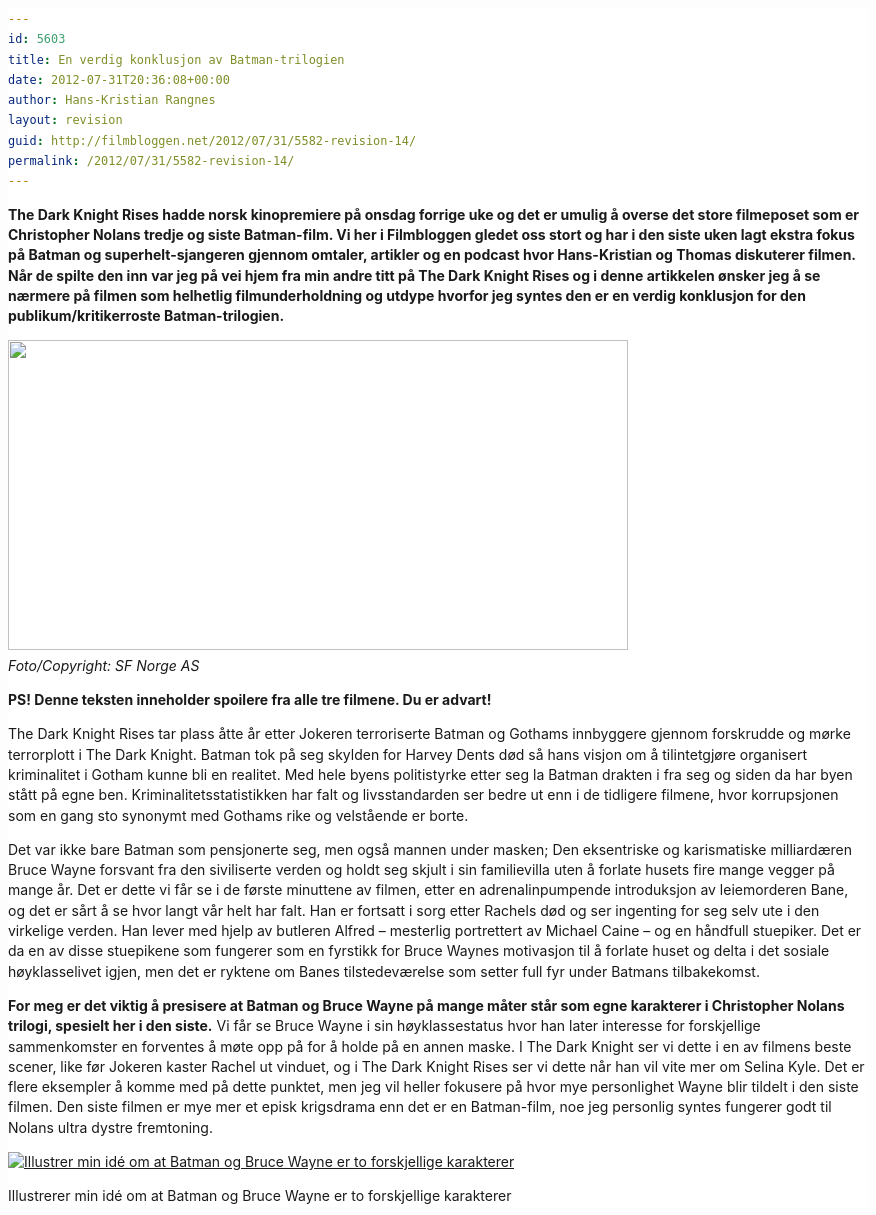 ```yaml
---
id: 5603
title: En verdig konklusjon av Batman-trilogien
date: 2012-07-31T20:36:08+00:00
author: Hans-Kristian Rangnes
layout: revision
guid: http://filmbloggen.net/2012/07/31/5582-revision-14/
permalink: /2012/07/31/5582-revision-14/
---
```

**The Dark Knight Rises hadde norsk kinopremiere på onsdag forrige uke og det er umulig å overse det store filmeposet som er Christopher Nolans tredje og siste Batman-film. Vi her i Filmbloggen gledet oss stort og har i den siste uken lagt ekstra fokus på Batman og superhelt-sjangeren gjennom omtaler, artikler og en podcast hvor Hans-Kristian og Thomas diskuterer filmen. Når de spilte den inn var jeg på vei hjem fra min andre titt på The Dark Knight Rises og i denne artikkelen ønsker jeg å se nærmere på filmen som helhetlig filmunderholdning og utdype hvorfor jeg syntes den er en verdig konklusjon for den publikum/kritikerroste Batman-trilogien.**

<a href="http://filmbloggen.net/?attachment_id=5583" rel="attachment wp-att-5583"><img class="alignnone size-large wp-image-5583" src="http://filmbloggen.net/wp-content/uploads//2012/07/9-620x310.jpg" alt="" width="620" height="310" /></a><a href="http://filmbloggen.net/?attachment_id=5588" rel="attachment wp-att-5588"><br /> </a>_Foto/Copyright: SF Norge AS_

**PS! Denne teksten inneholder spoilere fra alle tre filmene. Du er advart!**

The Dark Knight Rises tar plass åtte år etter Jokeren terroriserte Batman og Gothams innbyggere gjennom forskrudde og mørke terrorplott i The Dark Knight. Batman tok på seg skylden for Harvey Dents død så hans visjon om å tilintetgjøre organisert kriminalitet i Gotham kunne bli en realitet. Med hele byens politistyrke etter seg la Batman drakten i fra seg og siden da har byen stått på egne ben. Kriminalitetsstatistikken har falt og livsstandarden ser bedre ut enn i de tidligere filmene, hvor korrupsjonen som en gang sto synonymt med Gothams rike og velstående er borte.

Det var ikke bare Batman som pensjonerte seg, men også mannen under masken; Den eksentriske og karismatiske milliardæren Bruce Wayne forsvant fra den siviliserte verden og holdt seg skjult i sin familievilla uten å forlate husets fire mange vegger på mange år. Det er dette vi får se i de første minuttene av filmen, etter en adrenalinpumpende introduksjon av leiemorderen Bane, og det er sårt å se hvor langt vår helt har falt. Han er fortsatt i sorg etter Rachels død og ser ingenting for seg selv ute i den virkelige verden. Han lever med hjelp av butleren Alfred – mesterlig portrettert av Michael Caine – og en håndfull stuepiker. Det er da en av disse stuepikene som fungerer som en fyrstikk for Bruce Waynes motivasjon til å forlate huset og delta i det sosiale høyklasselivet igjen, men det er ryktene om Banes tilstedeværelse som setter full fyr under Batmans tilbakekomst.

**For meg er det viktig å presisere at Batman og Bruce Wayne på mange måter står som egne karakterer i Christopher Nolans trilogi, spesielt her i den siste.** Vi får se Bruce Wayne i sin høyklassestatus hvor han later interesse for forskjellige sammenkomster en forventes å møte opp på for å holde på en annen maske. I The Dark Knight ser vi dette i en av filmens beste scener, like før Jokeren kaster Rachel ut vinduet, og i The Dark Knight Rises ser vi dette når han vil vite mer om Selina Kyle. Det er flere eksempler å komme med på dette punktet, men jeg vil heller fokusere på hvor mye personlighet Wayne blir tildelt i den siste filmen. Den siste filmen er mye mer et episk krigsdrama enn det er en Batman-film, noe jeg personlig syntes fungerer godt til Nolans ultra dystre fremtoning.

<div id="attachment_5588" style="width: 630px" class="wp-caption alignnone">
  <a href="http://filmbloggen.net/?attachment_id=5588" rel="attachment wp-att-5588"><img class="size-large wp-image-5588" src="http://filmbloggen.net/wp-content/uploads//2012/07/18-1-620x310.jpg" alt="Illustrer min idé om at Batman og Bruce Wayne er to forskjellige karakterer" width="620" height="310" /></a> 
  
  <p class="wp-caption-text">
    Illustrerer min idé om at Batman og Bruce Wayne er to forskjellige karakterer
  </p>
</div>
